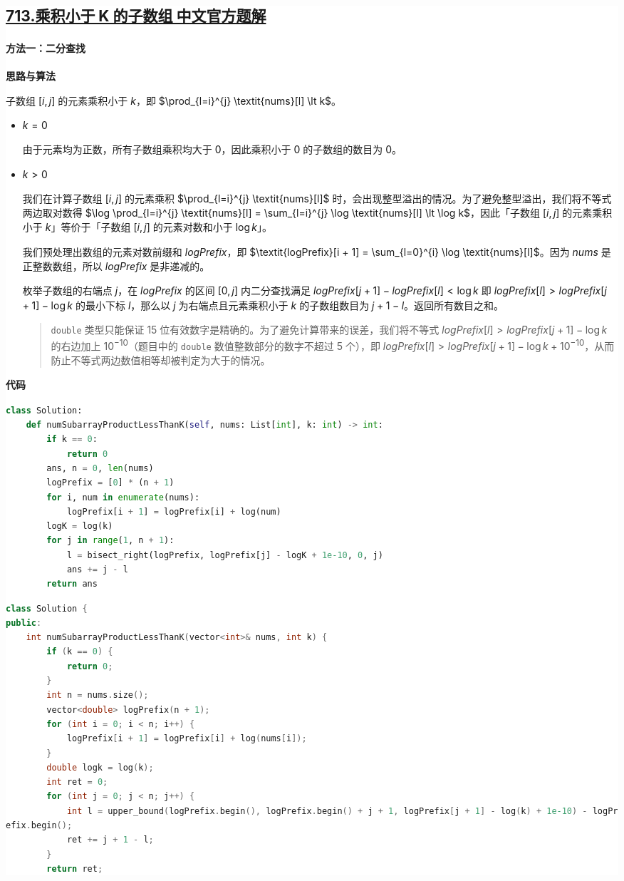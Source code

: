 ## [713.乘积小于 K 的子数组 中文官方题解](https://leetcode.cn/problems/subarray-product-less-than-k/solutions/100000/cheng-ji-xiao-yu-k-de-zi-shu-zu-by-leetc-92wl)
#### 方法一：二分查找

**思路与算法**

子数组 $[i, j]$ 的元素乘积小于 $k$，即 $\prod_{l=i}^{j} \textit{nums}[l] \lt k$。

+ $k = 0$

    由于元素均为正数，所有子数组乘积均大于 $0$，因此乘积小于 $0$ 的子数组的数目为 $0$。

+ $k > 0$

    我们在计算子数组 $[i, j]$ 的元素乘积 $\prod_{l=i}^{j} \textit{nums}[l]$ 时，会出现整型溢出的情况。为了避免整型溢出，我们将不等式两边取对数得 $\log \prod_{l=i}^{j} \textit{nums}[l] = \sum_{l=i}^{j} \log \textit{nums}[l] \lt \log k$，因此「子数组 $[i, j]$ 的元素乘积小于 $k$」等价于「子数组 $[i, j]$ 的元素对数和小于 $\log k$」。

    我们预处理出数组的元素对数前缀和 $\textit{logPrefix}$，即 $\textit{logPrefix}[i + 1] = \sum_{l=0}^{i} \log \textit{nums}[l]$。因为 $\textit{nums}$ 是正整数数组，所以 $\textit{logPrefix}$ 是非递减的。

    枚举子数组的右端点 $j$，在 $\textit{logPrefix}$ 的区间 $[0, j]$ 内二分查找满足 $\textit{logPrefix}[j + 1] - \textit{logPrefix}[l] \lt \log k$ 即 $\textit{logPrefix}[l] \gt \textit{logPrefix}[j + 1] - \log k$ 的最小下标 $l$，那么以 $j$ 为右端点且元素乘积小于 $k$ 的子数组数目为 $j + 1 - l$。返回所有数目之和。

    > $\texttt{double}$ 类型只能保证 $15$ 位有效数字是精确的。为了避免计算带来的误差，我们将不等式 $\textit{logPrefix}[l] \gt \textit{logPrefix}[j + 1] - \log k$ 的右边加上 $10^{-10}$（题目中的 $\texttt{double}$ 数值整数部分的数字不超过 $5$ 个），即 $\textit{logPrefix}[l] \gt \textit{logPrefix}[j + 1] - \log k + 10^{-10}$，从而防止不等式两边数值相等却被判定为大于的情况。

**代码**

```Python [sol1-Python3]
class Solution:
    def numSubarrayProductLessThanK(self, nums: List[int], k: int) -> int:
        if k == 0:
            return 0
        ans, n = 0, len(nums)
        logPrefix = [0] * (n + 1)
        for i, num in enumerate(nums):
            logPrefix[i + 1] = logPrefix[i] + log(num)
        logK = log(k)
        for j in range(1, n + 1):
            l = bisect_right(logPrefix, logPrefix[j] - logK + 1e-10, 0, j)
            ans += j - l
        return ans
```

```C++ [sol1-C++]
class Solution {
public:
    int numSubarrayProductLessThanK(vector<int>& nums, int k) {
        if (k == 0) {
            return 0;
        }
        int n = nums.size();
        vector<double> logPrefix(n + 1);
        for (int i = 0; i < n; i++) {
            logPrefix[i + 1] = logPrefix[i] + log(nums[i]);
        }
        double logk = log(k);
        int ret = 0;
        for (int j = 0; j < n; j++) {
            int l = upper_bound(logPrefix.begin(), logPrefix.begin() + j + 1, logPrefix[j + 1] - log(k) + 1e-10) - logPrefix.begin();
            ret += j + 1 - l;
        }
        return ret;
```